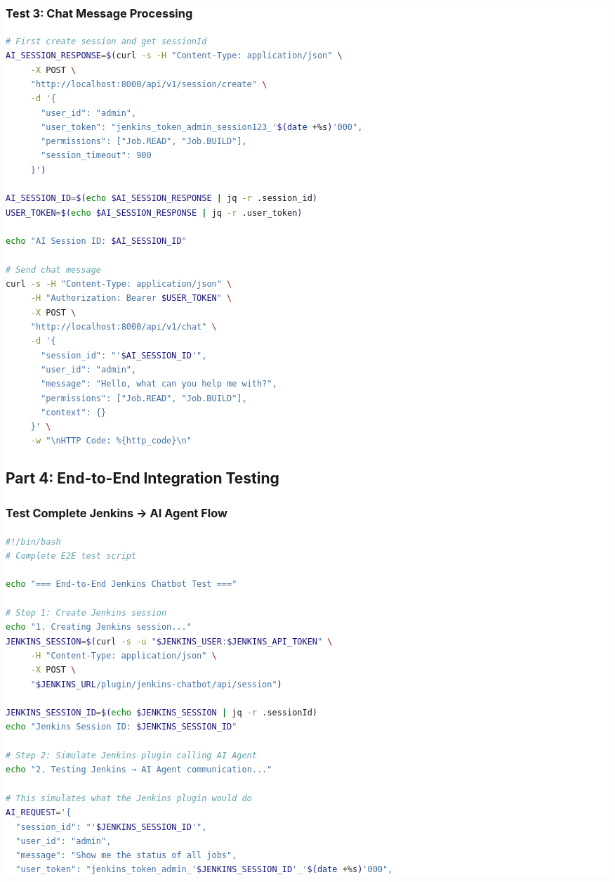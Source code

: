 ### Test 3: Chat Message Processing

```bash
# First create session and get sessionId
AI_SESSION_RESPONSE=$(curl -s -H "Content-Type: application/json" \
     -X POST \
     "http://localhost:8000/api/v1/session/create" \
     -d '{
       "user_id": "admin",
       "user_token": "jenkins_token_admin_session123_'$(date +%s)'000",
       "permissions": ["Job.READ", "Job.BUILD"],
       "session_timeout": 900
     }')

AI_SESSION_ID=$(echo $AI_SESSION_RESPONSE | jq -r .session_id)
USER_TOKEN=$(echo $AI_SESSION_RESPONSE | jq -r .user_token)

echo "AI Session ID: $AI_SESSION_ID"

# Send chat message
curl -s -H "Content-Type: application/json" \
     -H "Authorization: Bearer $USER_TOKEN" \
     -X POST \
     "http://localhost:8000/api/v1/chat" \
     -d '{
       "session_id": "'$AI_SESSION_ID'",
       "user_id": "admin",
       "message": "Hello, what can you help me with?",
       "permissions": ["Job.READ", "Job.BUILD"],
       "context": {}
     }' \
     -w "\nHTTP Code: %{http_code}\n"
```

## Part 4: End-to-End Integration Testing

### Test Complete Jenkins → AI Agent Flow

```bash
#!/bin/bash
# Complete E2E test script

echo "=== End-to-End Jenkins Chatbot Test ==="

# Step 1: Create Jenkins session
echo "1. Creating Jenkins session..."
JENKINS_SESSION=$(curl -s -u "$JENKINS_USER:$JENKINS_API_TOKEN" \
     -H "Content-Type: application/json" \
     -X POST \
     "$JENKINS_URL/plugin/jenkins-chatbot/api/session")

JENKINS_SESSION_ID=$(echo $JENKINS_SESSION | jq -r .sessionId)
echo "Jenkins Session ID: $JENKINS_SESSION_ID"

# Step 2: Simulate Jenkins plugin calling AI Agent
echo "2. Testing Jenkins → AI Agent communication..."

# This simulates what the Jenkins plugin would do
AI_REQUEST='{
  "session_id": "'$JENKINS_SESSION_ID'",
  "user_id": "admin", 
  "message": "Show me the status of all jobs",
  "user_token": "jenkins_token_admin_'$JENKINS_SESSION_ID'_'$(date +%s)'000",
```